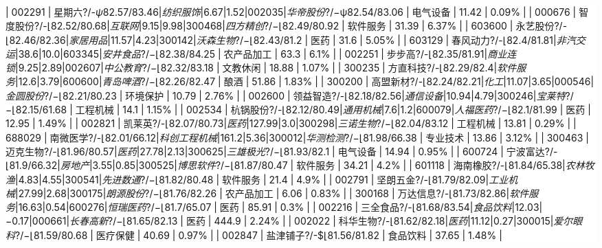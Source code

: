 | 002291 |  星期六?/-$ψ82.57/83.46  |   纺织服饰   |   6.67  |  1.52%  |
| 002035 | 华帝股份?/-$ψ82.54/83.06 |   电气设备   |  11.42  |  0.09%  |
| 000676 | 智度股份?/-$⌊82.52/80.68 |    互联网    |   9.15  |  9.98%  |
| 300468 | 四方精创?/-$⌊82.49/80.92 |   软件服务   |  31.39  |  6.37%  |
| 603600 | 永艺股份?/-$⌊82.46/82.36 |   家居用品   |  11.57  |  4.23%  |
| 300142 | 沃森生物?/-$⌊82.43/81.2  |     医药     |   31.6  |  5.05%  |
| 603129 | 春风动力?/-$⌊82.4/81.81  |   非汽交运   |   38.6  |  10.0%  |
| 603345 | 安井食品?/-$⌊82.38/84.25 |  农产品加工  |   63.3  |   6.1%  |
| 002251 |  步步高?/-$⌊82.35/81.91  |   商业连锁   |   9.25  |  2.89%  |
| 002607 | 中公教育?/-$⌊82.32/83.18 |   文教休闲   |  18.88  |  1.07%  |
| 300235 | 方直科技?/-$⌊82.29/82.4  |   软件服务   |   12.6  |  3.79%  |
| 600600 | 青岛啤酒?/-$⌊82.26/82.47 |     酿酒     |  51.86  |  1.83%  |
| 300200 | 高盟新材?/-$⌊82.24/82.21 |     化工     |  11.07  |  3.65%  |
| 000546 | 金圆股份?/-$⌊82.21/80.23 |   环境保护   |  10.79  |  2.76%  |
| 002600 | 领益智造?/-$⌊82.18/82.56 |   通信设备   |  10.94  |  4.79%  |
| 300246 |  宝莱特?/-$⌊82.15/61.68  |   工程机械   |   14.1  |  1.15%  |
| 002534 | 杭锅股份?/-$⌊82.12/80.49 |   通用机械   |   7.6   |   1.2%  |
| 600079 | 人福医药?/-$⌊82.1/81.99  |     医药     |  12.95  |  1.49%  |
| 002821 |  凯莱英?/-$⌊82.07/80.73  |     医药     |  127.99 |   3.0%  |
| 300298 | 三诺生物?/-$⌊82.04/83.12 |   工程机械   |  13.81  |  0.29%  |
| 688029 | 南微医学?/-$⌊82.01/66.12 | 科创工程机械 |  161.2  |  5.36%  |
| 300012 | 华测检测?/-$⌊81.98/66.38 |   专业技术   |  13.86  |  3.12%  |
| 300463 | 迈克生物?/-$⌊81.96/80.57 |     医药     |  27.78  |  2.13%  |
| 300625 | 三雄极光?/-$⌊81.93/82.1  |   电气设备   |  14.94  |  0.95%  |
| 600724 | 宁波富达?/-$⌊81.9/66.32  |    房地产    |   3.55  |  0.85%  |
| 300525 | 博思软件?/-$⌊81.87/80.47 |   软件服务   |  34.21  |   4.2%  |
| 601118 | 海南橡胶?/-$⌊81.84/65.38 |   农林牧渔   |   4.83  |  4.55%  |
| 300541 | 先进数通?/-$⌊81.82/80.48 |   软件服务   |   21.4  |   4.9%  |
| 002791 | 坚朗五金?/-$⌊81.79/82.09 |   工业机械   |  27.99  |  2.68%  |
| 300175 | 朗源股份?/-$⌊81.76/82.26 |  农产品加工  |   6.06  |  0.83%  |
| 300168 | 万达信息?/-$⌊81.73/82.86 |   软件服务   |  16.63  |  0.54%  |
| 600276 | 恒瑞医药?/-$⌊81.7/65.07  |     医药     |  85.91  |   0.3%  |
| 002216 | 三全食品?/-$⌊81.68/83.54 |   食品饮料   |  12.03  |  -0.17% |
| 000661 | 长春高新?/-$⌊81.65/82.13 |     医药     |  444.9  |  2.24%  |
| 002022 | 科华生物?/-$⌊81.62/82.18 |     医药     |  11.12  |  0.27%  |
| 300015 | 爱尔眼科?/-$⌊81.59/80.68 |   医疗保健   |  40.69  |  0.97%  |
| 002847 | 盐津铺子?/-$⌊81.56/81.82 |   食品饮料   |  37.65  |  1.48%  |